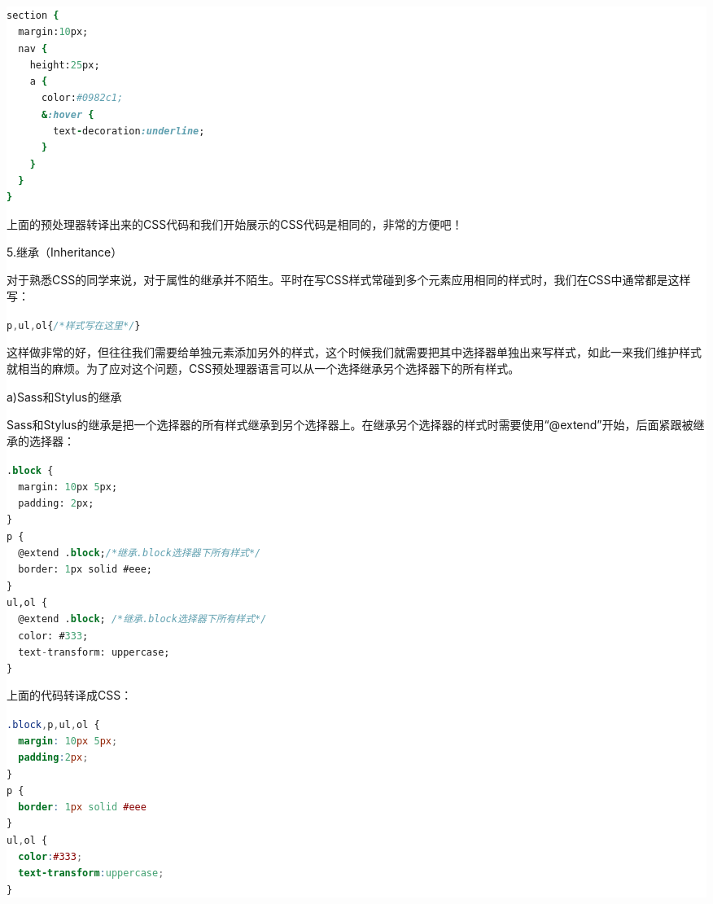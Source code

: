 ```ruby
section {
  margin:10px;
  nav {
    height:25px;
    a {
      color:#0982c1;
      &:hover {
        text-decoration:underline;
      }
    }
  }
}	
```

上面的预处理器转译出来的CSS代码和我们开始展示的CSS代码是相同的，非常的方便吧！

5.继承（Inheritance）

对于熟悉CSS的同学来说，对于属性的继承并不陌生。平时在写CSS样式常碰到多个元素应用相同的样式时，我们在CSS中通常都是这样写：

```css
p,ul,ol{/*样式写在这里*/}	
```

这样做非常的好，但往往我们需要给单独元素添加另外的样式，这个时候我们就需要把其中选择器单独出来写样式，如此一来我们维护样式就相当的麻烦。为了应对这个问题，CSS预处理器语言可以从一个选择继承另个选择器下的所有样式。

a)Sass和Stylus的继承

Sass和Stylus的继承是把一个选择器的所有样式继承到另个选择器上。在继承另个选择器的样式时需要使用“@extend”开始，后面紧跟被继承的选择器：

```sql
.block {
  margin: 10px 5px;
  padding: 2px;
}
p {
  @extend .block;/*继承.block选择器下所有样式*/
  border: 1px solid #eee;
}
ul,ol {
  @extend .block; /*继承.block选择器下所有样式*/
  color: #333;
  text-transform: uppercase;
}	
```

上面的代码转译成CSS：

```css
.block,p,ul,ol {
  margin: 10px 5px;
  padding:2px;
}
p {
  border: 1px solid #eee
}
ul,ol {
  color:#333;
  text-transform:uppercase;
}	
```
